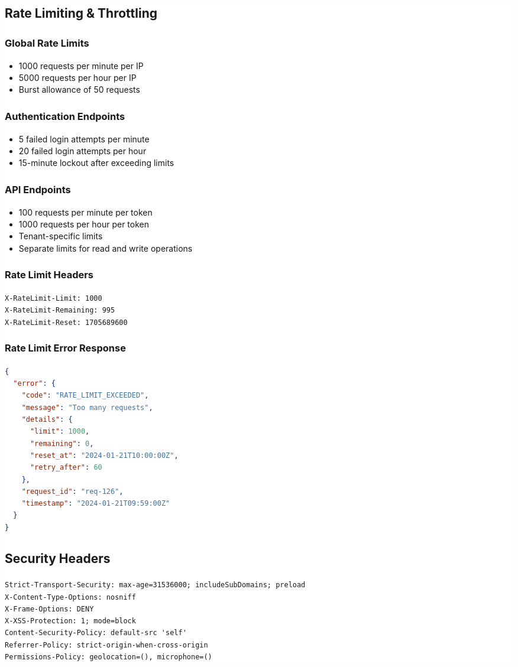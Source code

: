 ## Rate Limiting & Throttling

### Global Rate Limits
- 1000 requests per minute per IP
- 5000 requests per hour per IP
- Burst allowance of 50 requests

### Authentication Endpoints
- 5 failed login attempts per minute
- 20 failed login attempts per hour
- 15-minute lockout after exceeding limits

### API Endpoints
- 100 requests per minute per token
- 1000 requests per hour per token
- Tenant-specific limits
- Separate limits for read and write operations

### Rate Limit Headers
```http
X-RateLimit-Limit: 1000
X-RateLimit-Remaining: 995
X-RateLimit-Reset: 1705689600
```

### Rate Limit Error Response
```json
{
  "error": {
    "code": "RATE_LIMIT_EXCEEDED",
    "message": "Too many requests",
    "details": {
      "limit": 1000,
      "remaining": 0,
      "reset_at": "2024-01-21T10:00:00Z",
      "retry_after": 60
    },
    "request_id": "req-126",
    "timestamp": "2024-01-21T09:59:00Z"
  }
}
```

## Security Headers

```http
Strict-Transport-Security: max-age=31536000; includeSubDomains; preload
X-Content-Type-Options: nosniff
X-Frame-Options: DENY
X-XSS-Protection: 1; mode=block
Content-Security-Policy: default-src 'self'
Referrer-Policy: strict-origin-when-cross-origin
Permissions-Policy: geolocation=(), microphone=()
```

